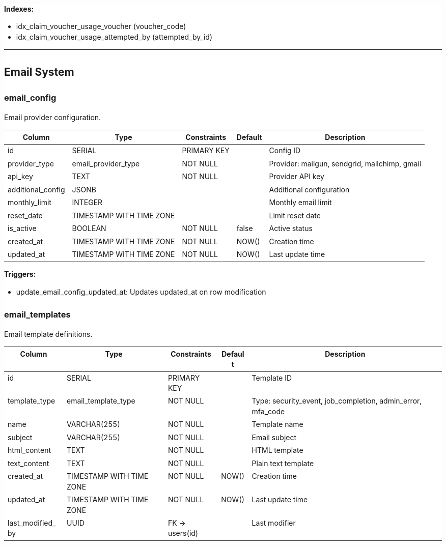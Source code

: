 **Indexes:**
- idx_claim_voucher_usage_voucher (voucher_code)
- idx_claim_voucher_usage_attempted_by (attempted_by_id)

---

## Email System

### email_config

Email provider configuration.

| Column | Type | Constraints | Default | Description |
|--------|------|-------------|---------|-------------|
| id | SERIAL | PRIMARY KEY | | Config ID |
| provider_type | email_provider_type | NOT NULL | | Provider: mailgun, sendgrid, mailchimp, gmail |
| api_key | TEXT | NOT NULL | | Provider API key |
| additional_config | JSONB | | | Additional configuration |
| monthly_limit | INTEGER | | | Monthly email limit |
| reset_date | TIMESTAMP WITH TIME ZONE | | | Limit reset date |
| is_active | BOOLEAN | NOT NULL | false | Active status |
| created_at | TIMESTAMP WITH TIME ZONE | NOT NULL | NOW() | Creation time |
| updated_at | TIMESTAMP WITH TIME ZONE | NOT NULL | NOW() | Last update time |

**Triggers:**
- update_email_config_updated_at: Updates updated_at on row modification

### email_templates

Email template definitions.

| Column | Type | Constraints | Default | Description |
|--------|------|-------------|---------|-------------|
| id | SERIAL | PRIMARY KEY | | Template ID |
| template_type | email_template_type | NOT NULL | | Type: security_event, job_completion, admin_error, mfa_code |
| name | VARCHAR(255) | NOT NULL | | Template name |
| subject | VARCHAR(255) | NOT NULL | | Email subject |
| html_content | TEXT | NOT NULL | | HTML template |
| text_content | TEXT | NOT NULL | | Plain text template |
| created_at | TIMESTAMP WITH TIME ZONE | NOT NULL | NOW() | Creation time |
| updated_at | TIMESTAMP WITH TIME ZONE | NOT NULL | NOW() | Last update time |
| last_modified_by | UUID | FK → users(id) | | Last modifier |
